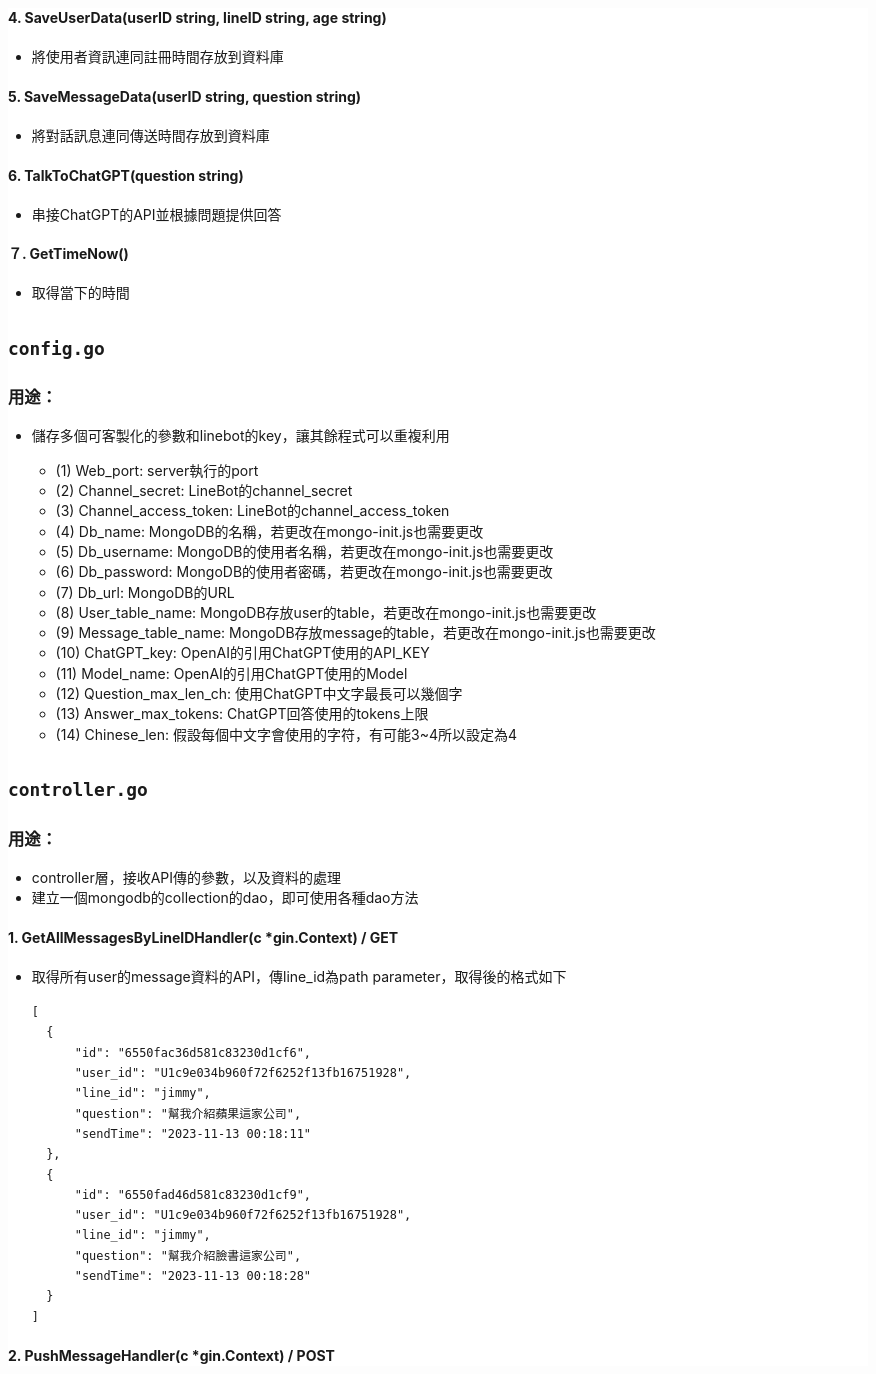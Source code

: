 #### 4. SaveUserData(userID string, lineID string, age string)  

- 將使用者資訊連同註冊時間存放到資料庫

#### 5. SaveMessageData(userID string, question string)  

- 將對話訊息連同傳送時間存放到資料庫

#### 6. TalkToChatGPT(question string)  

- 串接ChatGPT的API並根據問題提供回答

#### ７. GetTimeNow()

- 取得當下的時間

## `config.go`
### 用途： 
- 儲存多個可客製化的參數和linebot的key，讓其餘程式可以重複利用

    - (1) Web_port: server執行的port
    - (2) Channel_secret: LineBot的channel_secret
    - (3) Channel_access_token: LineBot的channel_access_token
    - (4) Db_name: MongoDB的名稱，若更改在mongo-init.js也需要更改
    - (5) Db_username: MongoDB的使用者名稱，若更改在mongo-init.js也需要更改
    - (6) Db_password: MongoDB的使用者密碼，若更改在mongo-init.js也需要更改
    - (7) Db_url: MongoDB的URL
    - (8) User_table_name: MongoDB存放user的table，若更改在mongo-init.js也需要更改
    - (9) Message_table_name: MongoDB存放message的table，若更改在mongo-init.js也需要更改
    - (10) ChatGPT_key: OpenAI的引用ChatGPT使用的API_KEY
    - (11) Model_name: OpenAI的引用ChatGPT使用的Model
    - (12) Question_max_len_ch: 使用ChatGPT中文字最長可以幾個字
    - (13) Answer_max_tokens: ChatGPT回答使用的tokens上限
    - (14) Chinese_len: 假設每個中文字會使用的字符，有可能3~4所以設定為4


## `controller.go`
### 用途： 
- controller層，接收API傳的參數，以及資料的處理
- 建立一個mongodb的collection的dao，即可使用各種dao方法

#### 1. GetAllMessagesByLineIDHandler(c *gin.Context) / GET

- 取得所有user的message資料的API，傳line_id為path parameter，取得後的格式如下

      [
        {
            "id": "6550fac36d581c83230d1cf6",
            "user_id": "U1c9e034b960f72f6252f13fb16751928",
            "line_id": "jimmy",
            "question": "幫我介紹蘋果這家公司",
            "sendTime": "2023-11-13 00:18:11"
        },
        {
            "id": "6550fad46d581c83230d1cf9",
            "user_id": "U1c9e034b960f72f6252f13fb16751928",
            "line_id": "jimmy",
            "question": "幫我介紹臉書這家公司",
            "sendTime": "2023-11-13 00:18:28"
        }
      ] 
#### 2. PushMessageHandler(c *gin.Context) / POST
